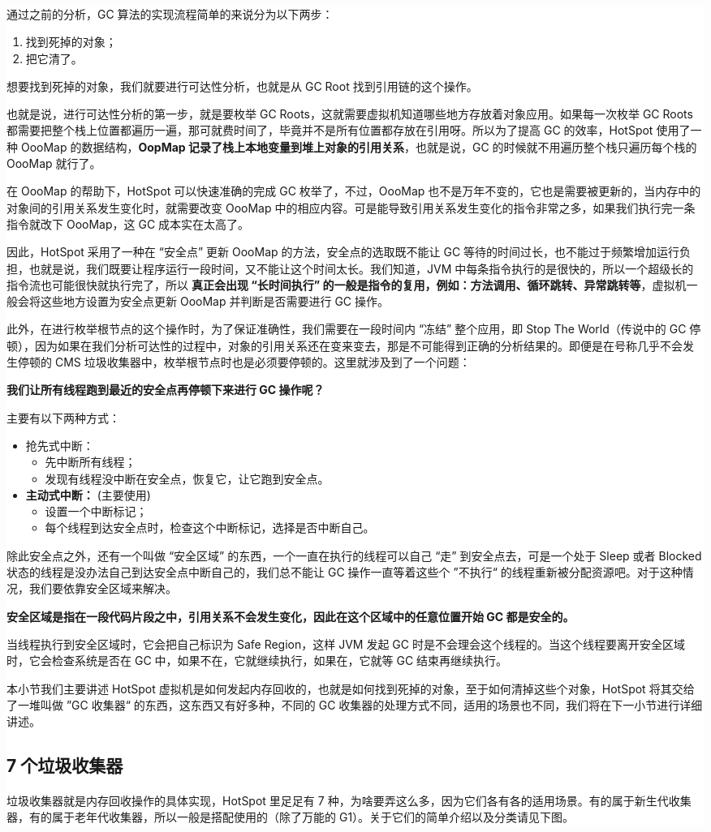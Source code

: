 通过之前的分析，GC 算法的实现流程简单的来说分为以下两步：

1. 找到死掉的对象；
2. 把它清了。

想要找到死掉的对象，我们就要进行可达性分析，也就是从 GC Root 找到引用链的这个操作。

也就是说，进行可达性分析的第一步，就是要枚举 GC Roots，这就需要虚拟机知道哪些地方存放着对象应用。如果每一次枚举 GC Roots 都需要把整个栈上位置都遍历一遍，那可就费时间了，毕竟并不是所有位置都存放在引用呀。所以为了提高 GC 的效率，HotSpot 使用了一种 OooMap 的数据结构，**OopMap 记录了栈上本地变量到堆上对象的引用关系**，也就是说，GC 的时候就不用遍历整个栈只遍历每个栈的 OooMap 就行了。

在 OooMap 的帮助下，HotSpot 可以快速准确的完成 GC 枚举了，不过，OooMap 也不是万年不变的，它也是需要被更新的，当内存中的对象间的引用关系发生变化时，就需要改变 OooMap 中的相应内容。可是能导致引用关系发生变化的指令非常之多，如果我们执行完一条指令就改下 OooMap，这 GC 成本实在太高了。

因此，HotSpot 采用了一种在 “安全点” 更新 OooMap 的方法，安全点的选取既不能让 GC 等待的时间过长，也不能过于频繁增加运行负担，也就是说，我们既要让程序运行一段时间，又不能让这个时间太长。我们知道，JVM 中每条指令执行的是很快的，所以一个超级长的指令流也可能很快就执行完了，所以 **真正会出现 “长时间执行” 的一般是指令的复用，例如：方法调用、循环跳转、异常跳转等**，虚拟机一般会将这些地方设置为安全点更新 OooMap 并判断是否需要进行 GC 操作。

此外，在进行枚举根节点的这个操作时，为了保证准确性，我们需要在一段时间内 “冻结” 整个应用，即 Stop The World（传说中的 GC 停顿），因为如果在我们分析可达性的过程中，对象的引用关系还在变来变去，那是不可能得到正确的分析结果的。即便是在号称几乎不会发生停顿的 CMS 垃圾收集器中，枚举根节点时也是必须要停顿的。这里就涉及到了一个问题：

**我们让所有线程跑到最近的安全点再停顿下来进行 GC 操作呢？**

主要有以下两种方式：

- 抢先式中断：
	- 先中断所有线程；
	- 发现有线程没中断在安全点，恢复它，让它跑到安全点。
- **主动式中断：** (主要使用)
	- 设置一个中断标记；
	- 每个线程到达安全点时，检查这个中断标记，选择是否中断自己。

除此安全点之外，还有一个叫做 “安全区域” 的东西，一个一直在执行的线程可以自己 “走” 到安全点去，可是一个处于 Sleep 或者 Blocked 状态的线程是没办法自己到达安全点中断自己的，我们总不能让 GC 操作一直等着这些个 ”不执行“ 的线程重新被分配资源吧。对于这种情况，我们要依靠安全区域来解决。

**安全区域是指在一段代码片段之中，引用关系不会发生变化，因此在这个区域中的任意位置开始 GC 都是安全的。**

当线程执行到安全区域时，它会把自己标识为 Safe Region，这样 JVM 发起 GC 时是不会理会这个线程的。当这个线程要离开安全区域时，它会检查系统是否在 GC 中，如果不在，它就继续执行，如果在，它就等 GC 结束再继续执行。

本小节我们主要讲述 HotSpot 虚拟机是如何发起内存回收的，也就是如何找到死掉的对象，至于如何清掉这些个对象，HotSpot 将其交给了一堆叫做 ”GC 收集器“ 的东西，这东西又有好多种，不同的 GC 收集器的处理方式不同，适用的场景也不同，我们将在下一小节进行详细讲述。



## 7 个垃圾收集器

垃圾收集器就是内存回收操作的具体实现，HotSpot 里足足有 7 种，为啥要弄这么多，因为它们各有各的适用场景。有的属于新生代收集器，有的属于老年代收集器，所以一般是搭配使用的（除了万能的 G1）。关于它们的简单介绍以及分类请见下图。
